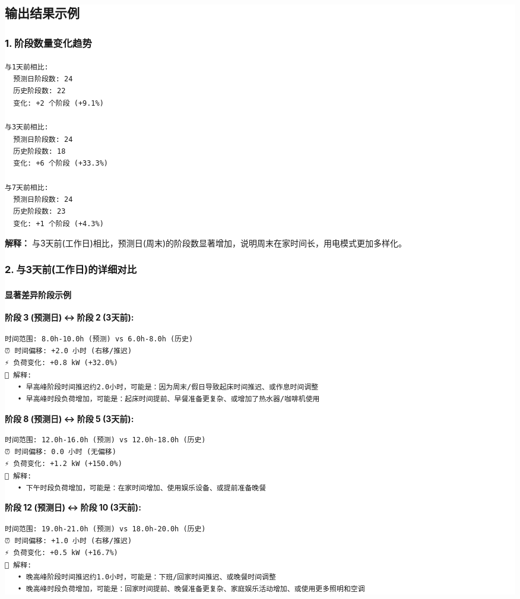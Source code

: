 ## 输出结果示例

### 1. 阶段数量变化趋势

```
与1天前相比:
  预测日阶段数: 24
  历史阶段数: 22
  变化: +2 个阶段 (+9.1%)

与3天前相比:
  预测日阶段数: 24
  历史阶段数: 18
  变化: +6 个阶段 (+33.3%)

与7天前相比:
  预测日阶段数: 24
  历史阶段数: 23
  变化: +1 个阶段 (+4.3%)
```

**解释：** 与3天前(工作日)相比，预测日(周末)的阶段数显著增加，说明周末在家时间长，用电模式更加多样化。

### 2. 与3天前(工作日)的详细对比

#### 显著差异阶段示例

**阶段 3 (预测日) ↔ 阶段 2 (3天前):**
```
时间范围: 8.0h-10.0h (预测) vs 6.0h-8.0h (历史)
⏰ 时间偏移: +2.0 小时 (右移/推迟)
⚡ 负荷变化: +0.8 kW (+32.0%)
📝 解释:
   • 早高峰阶段时间推迟约2.0小时，可能是：因为周末/假日导致起床时间推迟、或作息时间调整
   • 早高峰时段负荷增加，可能是：起床时间提前、早餐准备更复杂、或增加了热水器/咖啡机使用
```

**阶段 8 (预测日) ↔ 阶段 5 (3天前):**
```
时间范围: 12.0h-16.0h (预测) vs 12.0h-18.0h (历史)
⏰ 时间偏移: 0.0 小时 (无偏移)
⚡ 负荷变化: +1.2 kW (+150.0%)
📝 解释:
   • 下午时段负荷增加，可能是：在家时间增加、使用娱乐设备、或提前准备晚餐
```

**阶段 12 (预测日) ↔ 阶段 10 (3天前):**
```
时间范围: 19.0h-21.0h (预测) vs 18.0h-20.0h (历史)
⏰ 时间偏移: +1.0 小时 (右移/推迟)
⚡ 负荷变化: +0.5 kW (+16.7%)
📝 解释:
   • 晚高峰阶段时间推迟约1.0小时，可能是：下班/回家时间推迟、或晚餐时间调整
   • 晚高峰时段负荷增加，可能是：回家时间提前、晚餐准备更复杂、家庭娱乐活动增加、或使用更多照明和空调
```
